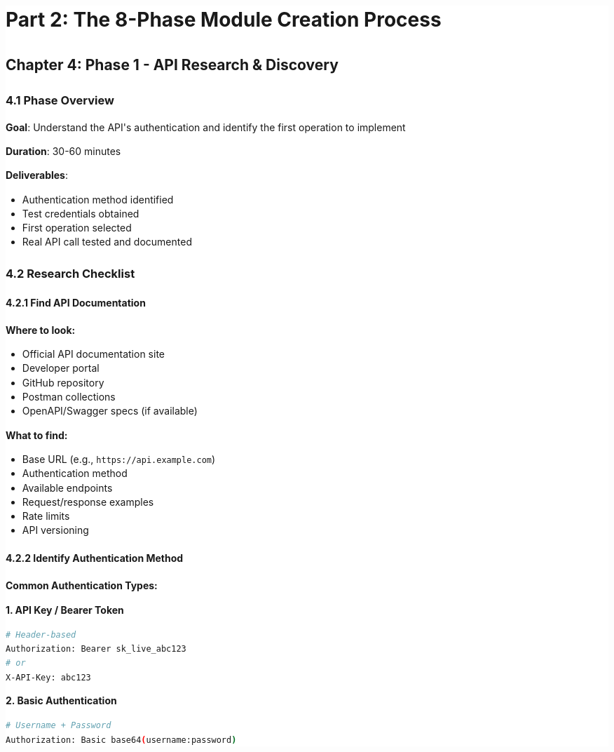 
# Part 2: The 8-Phase Module Creation Process

## Chapter 4: Phase 1 - API Research & Discovery

### 4.1 Phase Overview

**Goal**: Understand the API's authentication and identify the first operation to implement

**Duration**: 30-60 minutes

**Deliverables**:
- Authentication method identified
- Test credentials obtained
- First operation selected
- Real API call tested and documented

### 4.2 Research Checklist

#### 4.2.1 Find API Documentation

**Where to look:**
- Official API documentation site
- Developer portal
- GitHub repository
- Postman collections
- OpenAPI/Swagger specs (if available)

**What to find:**
- Base URL (e.g., `https://api.example.com`)
- Authentication method
- Available endpoints
- Request/response examples
- Rate limits
- API versioning

#### 4.2.2 Identify Authentication Method

**Common Authentication Types:**

**1. API Key / Bearer Token**
```bash
# Header-based
Authorization: Bearer sk_live_abc123
# or
X-API-Key: abc123
```

**2. Basic Authentication**
```bash
# Username + Password
Authorization: Basic base64(username:password)
```
